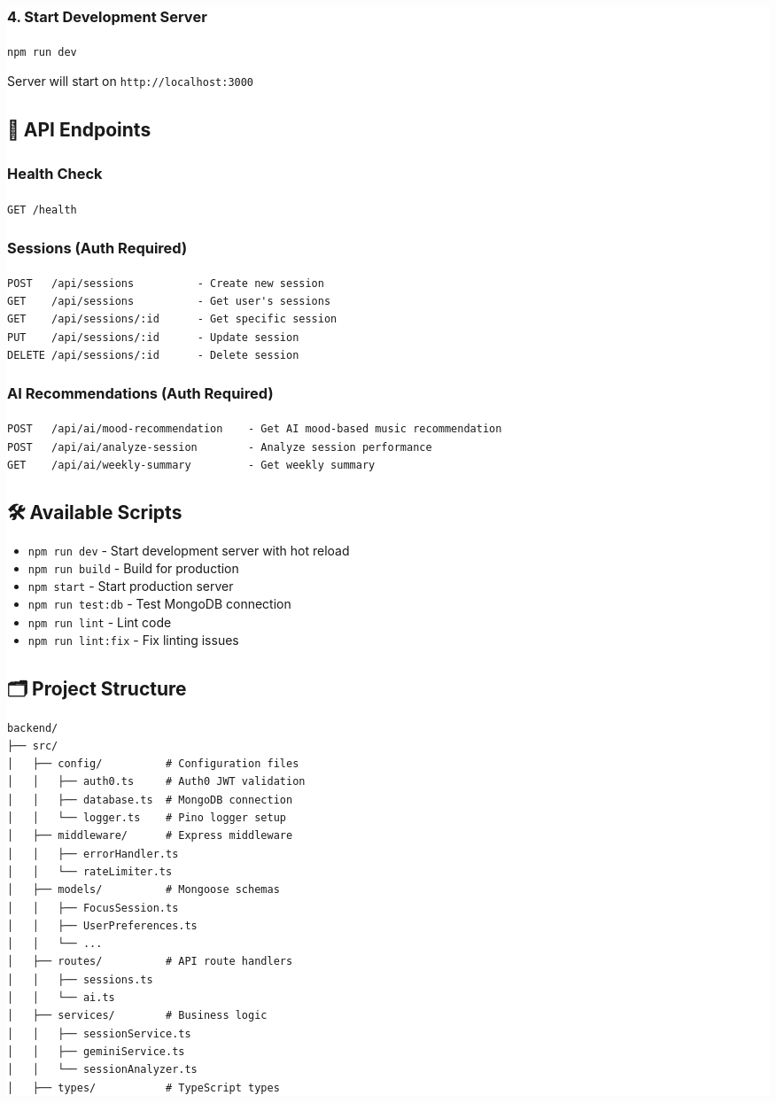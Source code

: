 ### 4. Start Development Server

```bash
npm run dev
```

Server will start on `http://localhost:3000`

## 📡 API Endpoints

### Health Check
```
GET /health
```

### Sessions (Auth Required)
```
POST   /api/sessions          - Create new session
GET    /api/sessions          - Get user's sessions
GET    /api/sessions/:id      - Get specific session
PUT    /api/sessions/:id      - Update session
DELETE /api/sessions/:id      - Delete session
```

### AI Recommendations (Auth Required)
```
POST   /api/ai/mood-recommendation    - Get AI mood-based music recommendation
POST   /api/ai/analyze-session        - Analyze session performance
GET    /api/ai/weekly-summary         - Get weekly summary
```

## 🛠️ Available Scripts

- `npm run dev` - Start development server with hot reload
- `npm run build` - Build for production
- `npm start` - Start production server
- `npm run test:db` - Test MongoDB connection
- `npm run lint` - Lint code
- `npm run lint:fix` - Fix linting issues

## 🗂️ Project Structure

```
backend/
├── src/
│   ├── config/          # Configuration files
│   │   ├── auth0.ts     # Auth0 JWT validation
│   │   ├── database.ts  # MongoDB connection
│   │   └── logger.ts    # Pino logger setup
│   ├── middleware/      # Express middleware
│   │   ├── errorHandler.ts
│   │   └── rateLimiter.ts
│   ├── models/          # Mongoose schemas
│   │   ├── FocusSession.ts
│   │   ├── UserPreferences.ts
│   │   └── ...
│   ├── routes/          # API route handlers
│   │   ├── sessions.ts
│   │   └── ai.ts
│   ├── services/        # Business logic
│   │   ├── sessionService.ts
│   │   ├── geminiService.ts
│   │   └── sessionAnalyzer.ts
│   ├── types/           # TypeScript types
```
